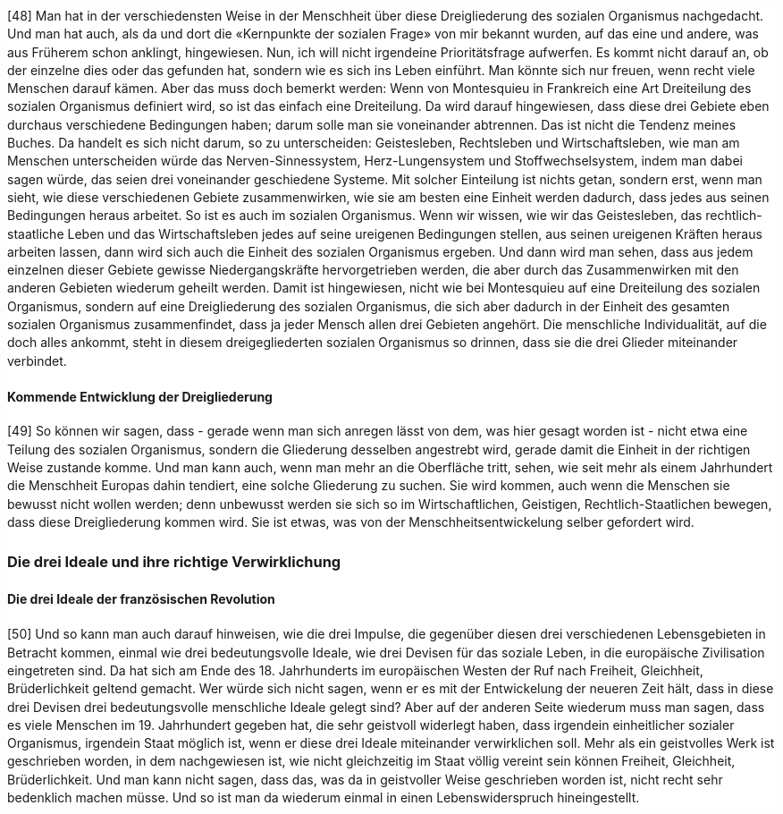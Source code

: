[48] Man hat in der verschiedensten Weise in der Menschheit über diese Dreigliederung des sozialen Organismus nachgedacht. Und man hat auch, als da und dort die «Kernpunkte der sozialen Frage» von mir bekannt wurden, auf das eine und andere, was aus Früherem schon anklingt, hingewiesen. Nun, ich will nicht irgendeine Prioritätsfrage aufwerfen. Es kommt nicht darauf an, ob der einzelne dies oder das gefunden hat, sondern wie es sich ins Leben einführt. Man könnte sich nur freuen, wenn recht viele Menschen darauf kämen. Aber das muss doch bemerkt werden: Wenn von Montesquieu in Frankreich eine Art Dreiteilung des sozialen Organismus definiert wird, so ist das einfach eine Dreiteilung. Da wird darauf hingewiesen, dass diese drei Gebiete eben durchaus verschiedene Bedingungen haben; darum solle man sie voneinander abtrennen. Das ist nicht die Tendenz meines Buches. Da handelt es sich nicht darum, so zu unterscheiden: Geistesleben, Rechtsleben und Wirtschaftsleben, wie man am Menschen unterscheiden würde das Nerven-Sinnessystem, Herz-Lungensystem und Stoffwechselsystem, indem man dabei sagen würde, das seien drei voneinander geschiedene Systeme. Mit solcher Einteilung ist nichts getan, sondern erst, wenn man sieht, wie diese verschiedenen Gebiete zusammenwirken, wie sie am besten eine Einheit werden dadurch, dass jedes aus seinen Bedingungen heraus arbeitet. So ist es auch im sozialen Organismus. Wenn wir wissen, wie wir das Geistesleben, das rechtlich-staatliche Leben und das Wirtschaftsleben jedes auf seine ureigenen Bedingungen stellen, aus seinen ureigenen Kräften heraus arbeiten lassen, dann wird sich auch die Einheit des sozialen Organismus ergeben. Und dann wird man sehen, dass aus jedem einzelnen dieser Gebiete gewisse Niedergangskräfte hervorgetrieben werden, die aber durch das Zusammenwirken mit den anderen Gebieten wiederum geheilt werden. Damit ist hingewiesen, nicht wie bei Montesquieu auf eine Dreiteilung des sozialen Organismus, sondern auf eine Dreigliederung des sozialen Organismus, die sich aber dadurch in der Einheit des gesamten sozialen Organismus zusammenfindet, dass ja jeder Mensch allen drei Gebieten angehört. Die menschliche Individualität, auf die doch alles ankommt, steht in diesem dreigegliederten sozialen Organismus so drinnen, dass sie die drei Glieder miteinander verbindet.

#### Kommende Entwicklung der Dreigliederung

[49] So können wir sagen, dass - gerade wenn man sich anregen lässt von dem, was hier gesagt worden ist - nicht etwa eine Teilung des sozialen Organismus, sondern die Gliederung desselben angestrebt wird, gerade damit die Einheit in der richtigen Weise zustande komme. Und man kann auch, wenn man mehr an die Oberfläche tritt, sehen, wie seit mehr als einem Jahrhundert die Menschheit Europas dahin tendiert, eine solche Gliederung zu suchen. Sie wird kommen, auch wenn die Menschen sie bewusst nicht wollen werden; denn unbewusst werden sie sich so im Wirtschaftlichen, Geistigen, Rechtlich-Staatlichen bewegen, dass diese Dreigliederung kommen wird. Sie ist etwas, was von der Menschheitsentwickelung selber gefordert wird.

### Die drei Ideale und ihre richtige Verwirklichung

#### Die drei Ideale der französischen Revolution

[50] Und so kann man auch darauf hinweisen, wie die drei Impulse, die gegenüber diesen drei verschiedenen Lebensgebieten in Betracht kommen, einmal wie drei bedeutungsvolle Ideale, wie drei Devisen für das soziale Leben, in die europäische Zivilisation eingetreten sind. Da hat sich am Ende des 18. Jahrhunderts im europäischen Westen der Ruf nach Freiheit, Gleichheit, Brüderlichkeit geltend gemacht. Wer würde sich nicht sagen, wenn er es mit der Entwickelung der neueren Zeit hält, dass in diese drei Devisen drei bedeutungsvolle menschliche Ideale gelegt sind? Aber auf der anderen Seite wiederum muss man sagen, dass es viele Menschen im 19. Jahrhundert gegeben hat, die sehr geistvoll widerlegt haben, dass irgendein einheitlicher sozialer Organismus, irgendein Staat möglich ist, wenn er diese drei Ideale miteinander verwirklichen soll. Mehr als ein geistvolles Werk ist geschrieben worden, in dem nachgewiesen ist, wie nicht gleichzeitig im Staat völlig vereint sein können Freiheit, Gleichheit, Brüderlichkeit. Und man kann nicht sagen, dass das, was da in geistvoller Weise geschrieben worden ist, nicht recht sehr bedenklich machen müsse. Und so ist man da wiederum einmal in einen Lebenswiderspruch hineingestellt.
